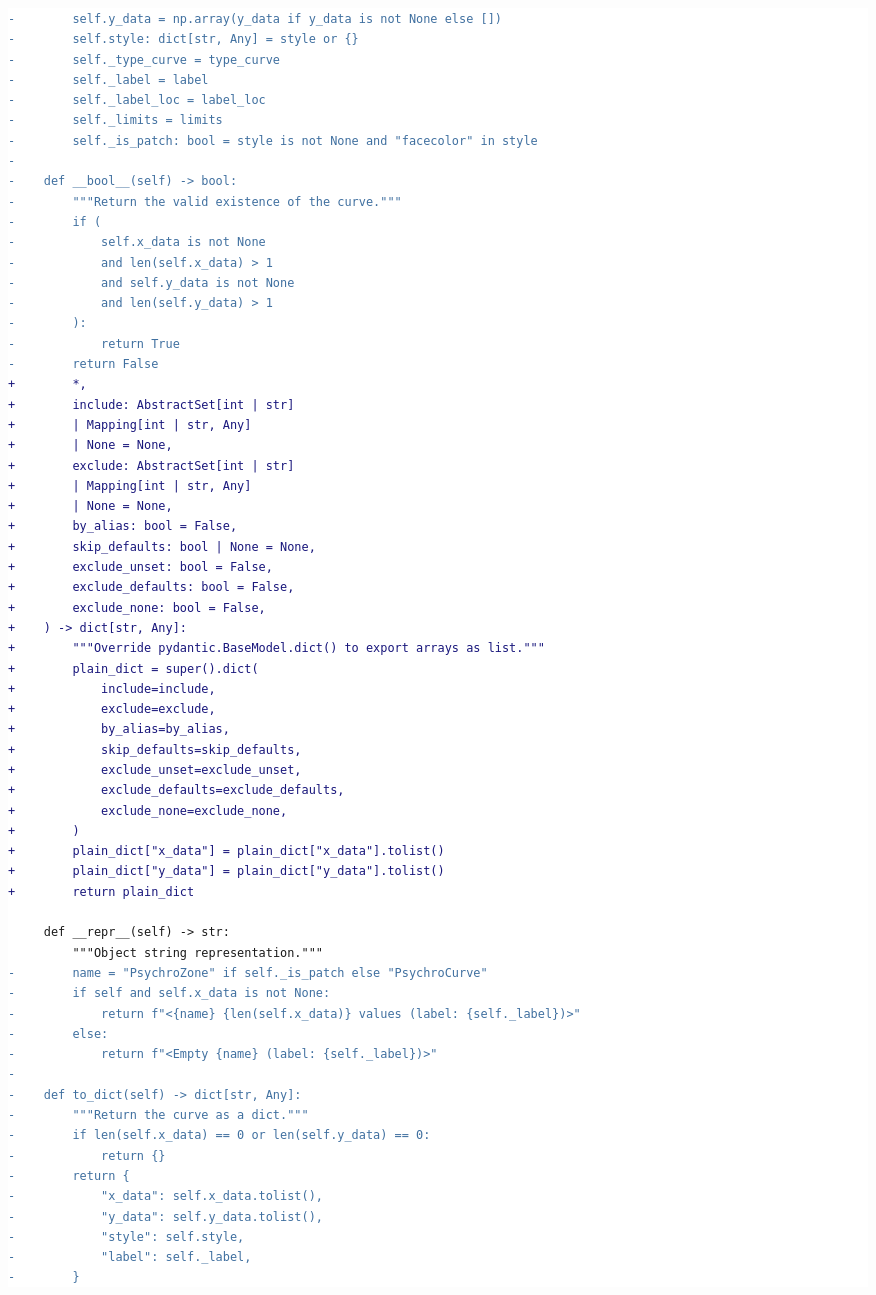 ```diff
-        self.y_data = np.array(y_data if y_data is not None else [])
-        self.style: dict[str, Any] = style or {}
-        self._type_curve = type_curve
-        self._label = label
-        self._label_loc = label_loc
-        self._limits = limits
-        self._is_patch: bool = style is not None and "facecolor" in style
-
-    def __bool__(self) -> bool:
-        """Return the valid existence of the curve."""
-        if (
-            self.x_data is not None
-            and len(self.x_data) > 1
-            and self.y_data is not None
-            and len(self.y_data) > 1
-        ):
-            return True
-        return False
+        *,
+        include: AbstractSet[int | str]
+        | Mapping[int | str, Any]
+        | None = None,
+        exclude: AbstractSet[int | str]
+        | Mapping[int | str, Any]
+        | None = None,
+        by_alias: bool = False,
+        skip_defaults: bool | None = None,
+        exclude_unset: bool = False,
+        exclude_defaults: bool = False,
+        exclude_none: bool = False,
+    ) -> dict[str, Any]:
+        """Override pydantic.BaseModel.dict() to export arrays as list."""
+        plain_dict = super().dict(
+            include=include,
+            exclude=exclude,
+            by_alias=by_alias,
+            skip_defaults=skip_defaults,
+            exclude_unset=exclude_unset,
+            exclude_defaults=exclude_defaults,
+            exclude_none=exclude_none,
+        )
+        plain_dict["x_data"] = plain_dict["x_data"].tolist()
+        plain_dict["y_data"] = plain_dict["y_data"].tolist()
+        return plain_dict
 
     def __repr__(self) -> str:
         """Object string representation."""
-        name = "PsychroZone" if self._is_patch else "PsychroCurve"
-        if self and self.x_data is not None:
-            return f"<{name} {len(self.x_data)} values (label: {self._label})>"
-        else:
-            return f"<Empty {name} (label: {self._label})>"
-
-    def to_dict(self) -> dict[str, Any]:
-        """Return the curve as a dict."""
-        if len(self.x_data) == 0 or len(self.y_data) == 0:
-            return {}
-        return {
-            "x_data": self.x_data.tolist(),
-            "y_data": self.y_data.tolist(),
-            "style": self.style,
-            "label": self._label,
-        }
```